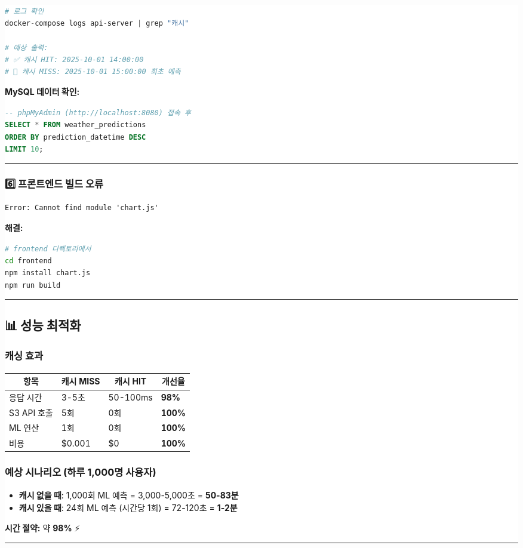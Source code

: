 ```python
# 로그 확인
docker-compose logs api-server | grep "캐시"

# 예상 출력:
# ✅ 캐시 HIT: 2025-10-01 14:00:00
# 🔄 캐시 MISS: 2025-10-01 15:00:00 최초 예측
```

**MySQL 데이터 확인:**
```sql
-- phpMyAdmin (http://localhost:8080) 접속 후
SELECT * FROM weather_predictions 
ORDER BY prediction_datetime DESC 
LIMIT 10;
```

---

### **6️⃣ 프론트엔드 빌드 오류**

```
Error: Cannot find module 'chart.js'
```

**해결:**
```bash
# frontend 디렉토리에서
cd frontend
npm install chart.js
npm run build
```

---

## 📊 성능 최적화

### **캐싱 효과**

| 항목 | 캐시 MISS | 캐시 HIT | 개선율 |
|------|-----------|----------|--------|
| 응답 시간 | 3-5초 | 50-100ms | **98%** |
| S3 API 호출 | 5회 | 0회 | **100%** |
| ML 연산 | 1회 | 0회 | **100%** |
| 비용 | $0.001 | $0 | **100%** |

### **예상 시나리오 (하루 1,000명 사용자)**

- **캐시 없을 때**: 1,000회 ML 예측 = 3,000-5,000초 = **50-83분**
- **캐시 있을 때**: 24회 ML 예측 (시간당 1회) = 72-120초 = **1-2분**

**시간 절약:** 약 **98%** ⚡

---